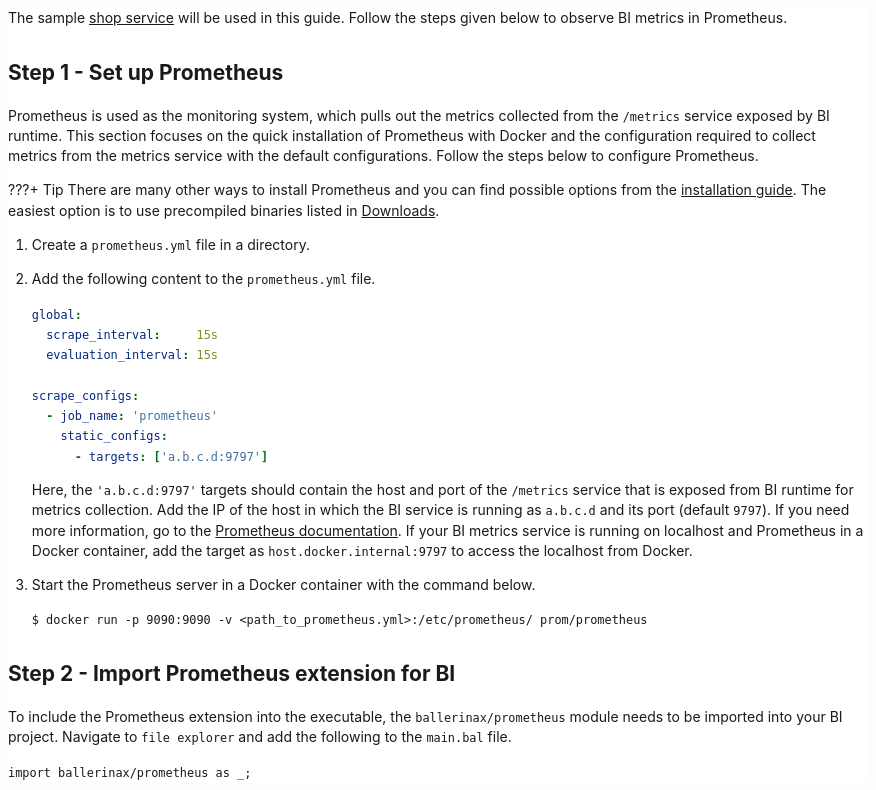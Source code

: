 The sample [shop service](/observability-and-monitoring/overview-of-observability#example-observing-a-sample-integration-service) will be used in this guide. Follow the steps given below to observe BI metrics in Prometheus.

## Step 1 - Set up Prometheus
Prometheus is used as the monitoring system, which pulls out the metrics collected from the `/metrics` service exposed by BI runtime. This section focuses on the quick installation of Prometheus with Docker and the configuration required to collect metrics from the metrics service with the default configurations. Follow the steps below to configure Prometheus. 

???+ Tip
    There are many other ways to install Prometheus and you can find possible options from the <a href="https://prometheus.io/docs/prometheus/latest/installation/" target="_blank">installation guide</a>.
    The easiest option is to use precompiled binaries listed in <a href="https://prometheus.io/download/" target="_blank">Downloads</a>.

1. Create a `prometheus.yml` file in a directory.

2. Add the following content to the `prometheus.yml` file.

    ```yaml
    global:
      scrape_interval:     15s
      evaluation_interval: 15s
    
    scrape_configs:
      - job_name: 'prometheus'
        static_configs:
          - targets: ['a.b.c.d:9797']
    ```

    Here, the `'a.b.c.d:9797'` targets should contain the host and port of the `/metrics` service that is exposed from 
    BI runtime for metrics collection. Add the IP of the host in which the BI service is running as `a.b.c.d` and its
    port (default `9797`).
    If you need more information, go to the <a href="https://prometheus.io/docs/introduction/first_steps/" target="_blank">Prometheus documentation</a>.
    If your BI metrics service is running on localhost and Prometheus in a Docker container,
    add the target as `host.docker.internal:9797` to access the localhost from Docker.

3.  Start the Prometheus server in a Docker container with the command below.

    ```
    $ docker run -p 9090:9090 -v <path_to_prometheus.yml>:/etc/prometheus/ prom/prometheus
    ```

## Step 2 - Import Prometheus extension for BI

To include the Prometheus extension into the executable, the `ballerinax/prometheus` module needs to be imported into your BI project. Navigate to `file explorer` and add the following to the `main.bal` file.

```ballerina
import ballerinax/prometheus as _;
```
